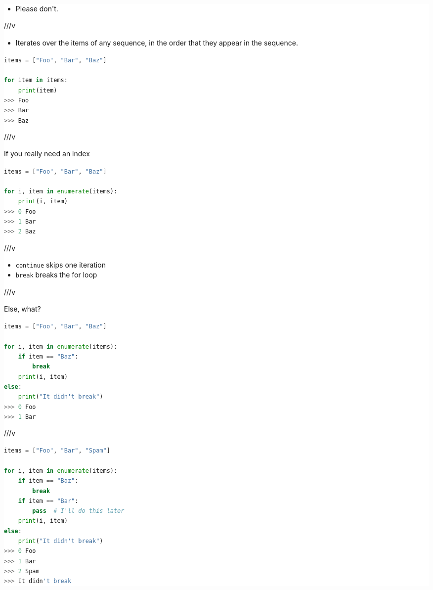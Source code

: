 

* Please don't. 

///v

* Iterates over the items of any sequence, in the order that they appear in the sequence.

```python
items = ["Foo", "Bar", "Baz"]

for item in items:
    print(item)
>>> Foo
>>> Bar
>>> Baz
```

///v

If you really need an index
```python
items = ["Foo", "Bar", "Baz"]

for i, item in enumerate(items):
    print(i, item)
>>> 0 Foo
>>> 1 Bar
>>> 2 Baz
```

///v

* `continue` skips one iteration
* `break` breaks the for loop

///v

Else, what?

```python
items = ["Foo", "Bar", "Baz"]

for i, item in enumerate(items):
    if item == "Baz":
        break
    print(i, item)
else:
    print("It didn't break")
>>> 0 Foo
>>> 1 Bar
```

///v

```python
items = ["Foo", "Bar", "Spam"]

for i, item in enumerate(items):
    if item == "Baz":
        break
    if item == "Bar":
        pass  # I'll do this later
    print(i, item)
else:
    print("It didn't break")
>>> 0 Foo
>>> 1 Bar
>>> 2 Spam
>>> It didn't break
```
